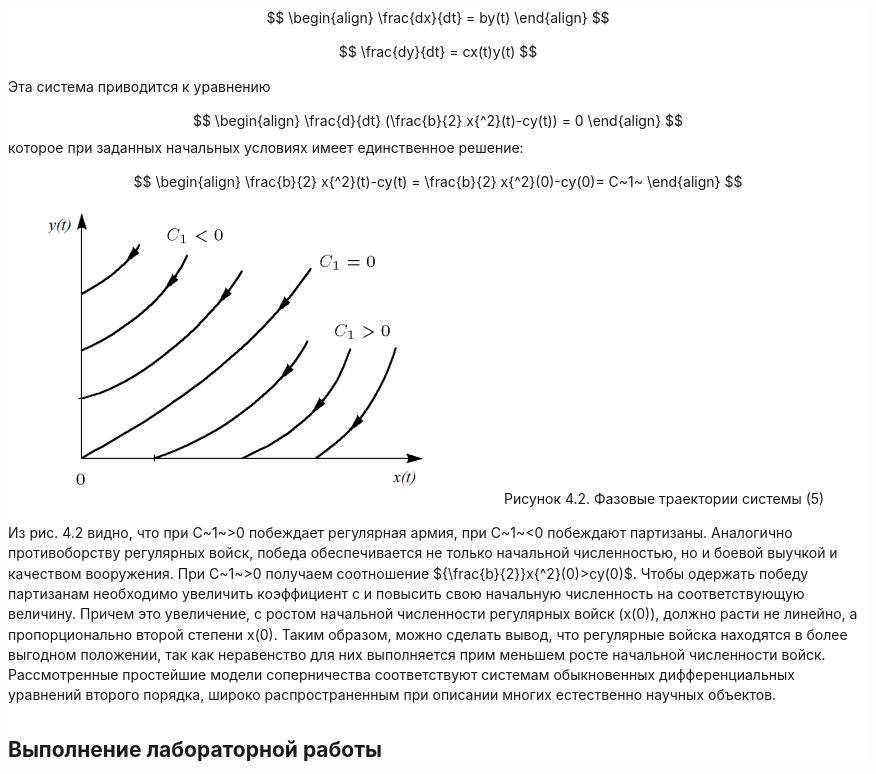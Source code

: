 $$
\begin{align}
\frac{dx}{dt} =  by(t)
\end{align}
$$

$$ \frac{dy}{dt} =  cx(t)y(t) $$

Эта система приводится к уравнению

$$
\begin{align}
\frac{d}{dt} (\frac{b}{2} x{^2}(t)-cy(t)) = 0
\end{align}
$$
которое при заданных начальных условиях имеет единственное решение:

$$
\begin{align}
\frac{b}{2} x{^2}(t)-cy(t) =  \frac{b}{2} x{^2}(0)-cy(0)= C~1~
\end{align}
$$

![Название рисунка](image/2.png)
 Рисунок 4.2. Фазовые траектории системы (5)

Из рис. 4.2 видно, что при C~1~>0 побеждает регулярная армия, при С~1~<0
побеждают партизаны. Аналогично противоборству регулярных войск, победа обеспечивается не только начальной численностью, но и боевой выучкой и качеством вооружения. При C~1~>0
получаем соотношение ${\frac{b}{2}}x{^2}(0)>cy(0)$. Чтобы одержать победу партизанам необходимо увеличить коэффициент c и повысить свою начальную численность на соответствующую величину. Причем это увеличение, с ростом начальной численности регулярных войск (x(0)), должно расти не линейно, а пропорционально второй степени x(0). Таким образом, можно сделать вывод, что регулярные войска находятся в более выгодном положении, так как неравенство для них выполняется прим меньшем росте начальной численности войск.
Рассмотренные простейшие модели соперничества соответствуют системам обыкновенных дифференциальных уравнений второго порядка, широко распространенным при описании многих естественно научных объектов.

## Выполнение лабораторной работы
